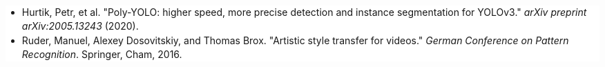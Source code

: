 - Hurtik, Petr, et al. "Poly-YOLO: higher speed, more precise detection and instance segmentation for YOLOv3." *arXiv preprint arXiv:2005.13243* (2020).
- Ruder, Manuel, Alexey Dosovitskiy, and Thomas Brox. "Artistic style transfer for videos." *German Conference on Pattern Recognition*. Springer, Cham, 2016.
